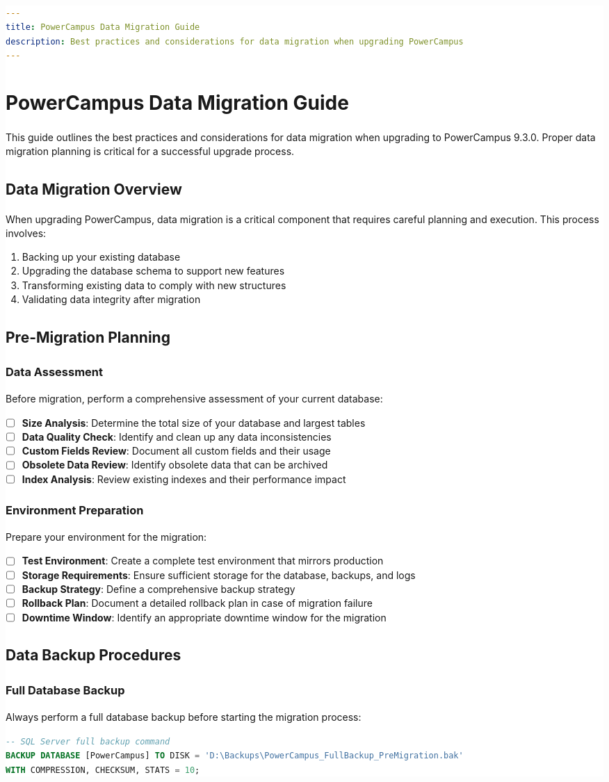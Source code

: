 ```yaml
---
title: PowerCampus Data Migration Guide
description: Best practices and considerations for data migration when upgrading PowerCampus
---
```


# PowerCampus Data Migration Guide

This guide outlines the best practices and considerations for data migration when upgrading to PowerCampus 9.3.0. Proper data migration planning is critical for a successful upgrade process.

## Data Migration Overview

When upgrading PowerCampus, data migration is a critical component that requires careful planning and execution. This process involves:

1. Backing up your existing database
2. Upgrading the database schema to support new features
3. Transforming existing data to comply with new structures
4. Validating data integrity after migration

## Pre-Migration Planning

### Data Assessment

Before migration, perform a comprehensive assessment of your current database:

- [ ] **Size Analysis**: Determine the total size of your database and largest tables
- [ ] **Data Quality Check**: Identify and clean up any data inconsistencies
- [ ] **Custom Fields Review**: Document all custom fields and their usage
- [ ] **Obsolete Data Review**: Identify obsolete data that can be archived
- [ ] **Index Analysis**: Review existing indexes and their performance impact

### Environment Preparation

Prepare your environment for the migration:

- [ ] **Test Environment**: Create a complete test environment that mirrors production
- [ ] **Storage Requirements**: Ensure sufficient storage for the database, backups, and logs
- [ ] **Backup Strategy**: Define a comprehensive backup strategy
- [ ] **Rollback Plan**: Document a detailed rollback plan in case of migration failure
- [ ] **Downtime Window**: Identify an appropriate downtime window for the migration

## Data Backup Procedures

### Full Database Backup

Always perform a full database backup before starting the migration process:

```sql
-- SQL Server full backup command
BACKUP DATABASE [PowerCampus] TO DISK = 'D:\Backups\PowerCampus_FullBackup_PreMigration.bak'
WITH COMPRESSION, CHECKSUM, STATS = 10;
```
